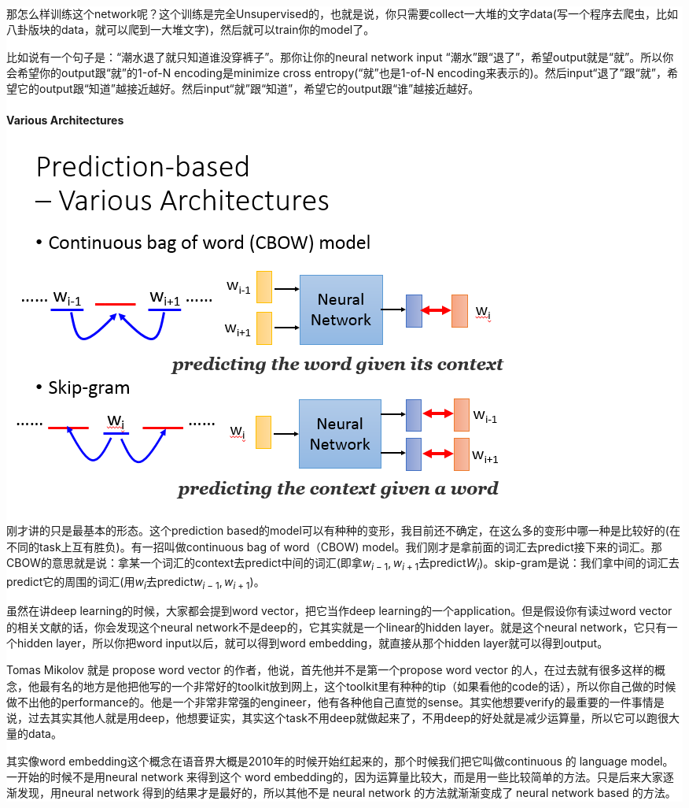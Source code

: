 

那怎么样训练这个network呢？这个训练是完全Unsupervised的，也就是说，你只需要collect一大堆的文字data(写一个程序去爬虫，比如八卦版块的data，就可以爬到一大堆文字)，然后就可以train你的model了。

比如说有一个句子是：“潮水退了就只知道谁没穿裤子”。那你让你的neural network input “潮水”跟“退了”，希望output就是“就”。所以你会希望你的output跟“就”的1-of-N encoding是minimize cross entropy(“就”也是1-of-N encoding来表示的)。然后input“退了”跟“就”，希望它的output跟“知道”越接近越好。然后input“就”跟“知道”，希望它的output跟“谁”越接近越好。

#### Various Architectures

![image](res/chapter25-12.png)



刚才讲的只是最基本的形态。这个prediction based的model可以有种种的变形，我目前还不确定，在这么多的变形中哪一种是比较好的(在不同的task上互有胜负)。有一招叫做continuous bag of word（CBOW) model。我们刚才是拿前面的词汇去predict接下来的词汇。那CBOW的意思就是说：拿某一个词汇的context去predict中间的词汇(即拿$w_{i-1},w_{i+1}$去predict$W_i$)。skip-gram是说：我们拿中间的词汇去predict它的周围的词汇(用$w_i$去predict$w_{i-1},w_{i+1}$)。

虽然在讲deep learning的时候，大家都会提到word vector，把它当作deep learning的一个application。但是假设你有读过word vector的相关文献的话，你会发现这个neural network不是deep的，它其实就是一个linear的hidden layer。就是这个neural network，它只有一个hidden layer，所以你把word input以后，就可以得到word embedding，就直接从那个hidden layer就可以得到output。

Tomas Mikolov 就是 propose word vector 的作者，他说，首先他并不是第一个propose word vector 的人，在过去就有很多这样的概念，他最有名的地方是他把他写的一个非常好的toolkit放到网上，这个toolkit里有种种的tip（如果看他的code的话），所以你自己做的时候做不出他的performance的。他是一个非常非常强的engineer，他有各种他自己直觉的sense。其实他想要verify的最重要的一件事情是说，过去其实其他人就是用deep，他想要证实，其实这个task不用deep就做起来了，不用deep的好处就是减少运算量，所以它可以跑很大量的data。

其实像word embedding这个概念在语音界大概是2010年的时候开始红起来的，那个时候我们把它叫做continuous 的 language model。一开始的时候不是用neural network 来得到这个 word embedding的，因为运算量比较大，而是用一些比较简单的方法。只是后来大家逐渐发现，用neural network 得到的结果才是最好的，所以其他不是 neural network 的方法就渐渐变成了 neural network based 的方法。
